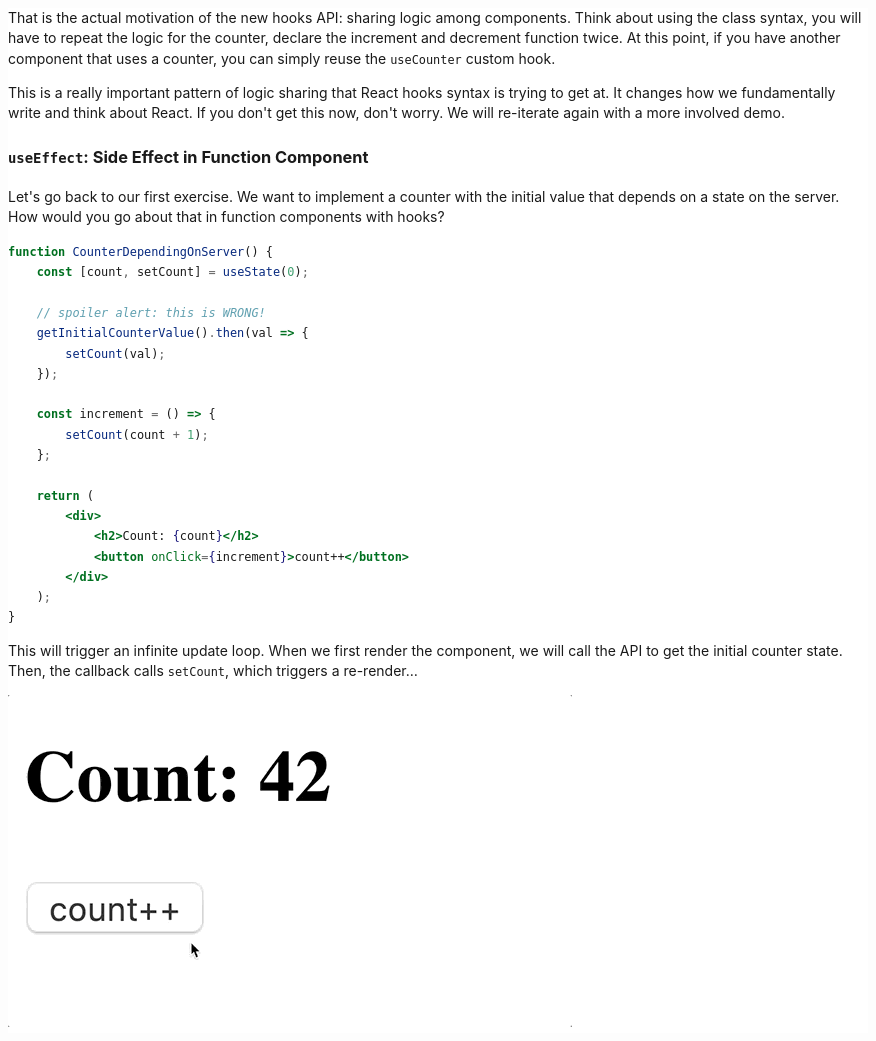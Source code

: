 That is the actual motivation of the new hooks API: sharing logic among
components. Think about using the class syntax, you will have to repeat the logic
for the counter, declare the increment and decrement function twice.
At this point, if you have another component that uses a counter, you
can simply reuse the `useCounter` custom hook.

This is a really important pattern of logic sharing that React hooks syntax
is trying to get at. It changes how we fundamentally write and think about
React. If you don't get this now, don't worry. We will re-iterate again
with a more involved demo.

### `useEffect`: Side Effect in Function Component

Let's go back to our first exercise.
We want to implement a counter with the initial value that depends on
a state on the server.
How would you go about that in function components with hooks?

```jsx
function CounterDependingOnServer() {
	const [count, setCount] = useState(0);

	// spoiler alert: this is WRONG!
	getInitialCounterValue().then(val => {
		setCount(val);
	});

	const increment = () => {
		setCount(count + 1);
	};

	return (
		<div>
			<h2>Count: {count}</h2>
			<button onClick={increment}>count++</button>
		</div>
	);
}
```

This will trigger an infinite update loop.
When we first render the component, we will call the API
to get the initial counter state. Then, the callback calls
`setCount`, which triggers a re-render…

![infinite update caused by side effects](/blogPosts/fall2019/js-chats-3/images/infinite-update.gif)
